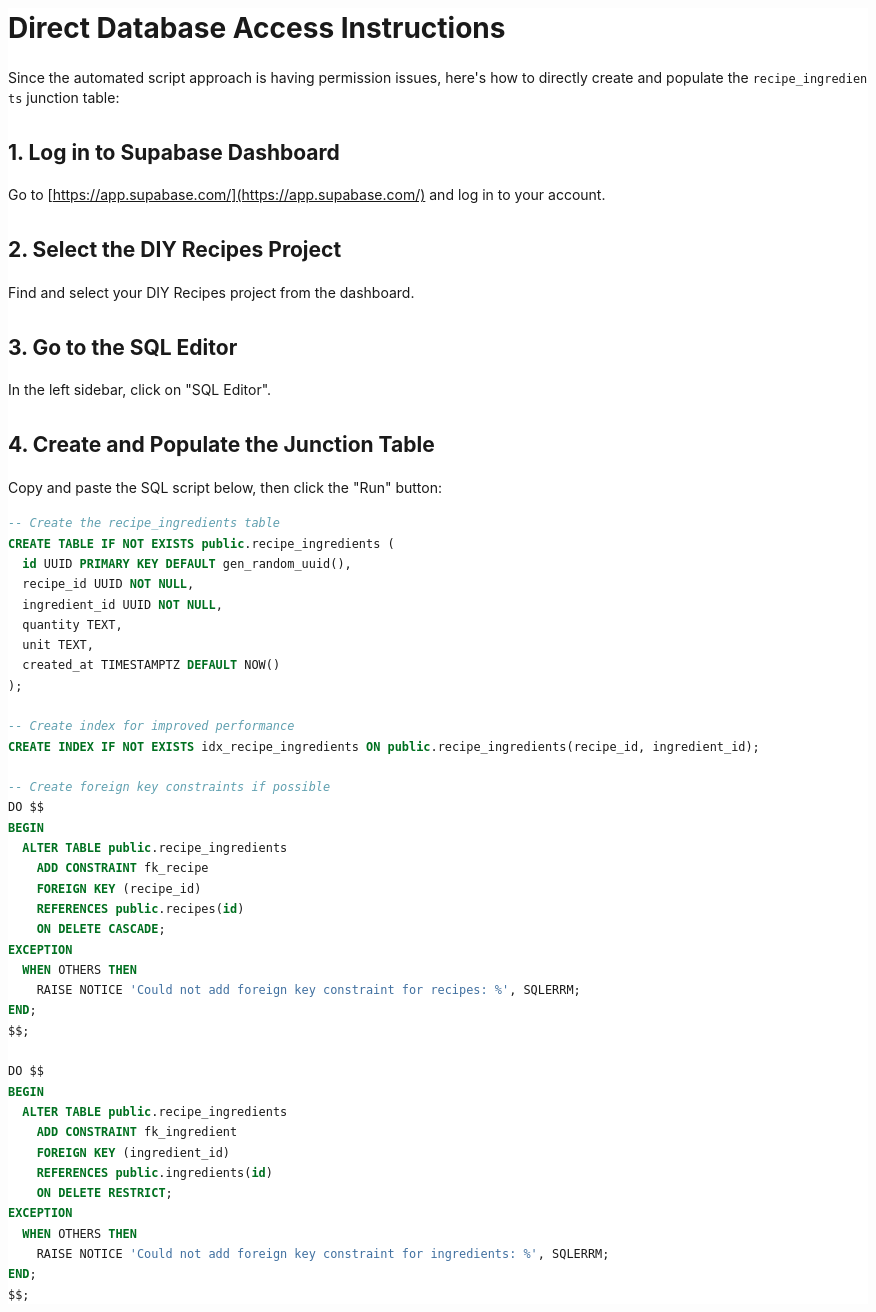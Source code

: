 # Direct Database Access Instructions

Since the automated script approach is having permission issues, here's how to directly create and populate the `recipe_ingredients` junction table:

## 1. Log in to Supabase Dashboard

Go to [https://app.supabase.com/](https://app.supabase.com/) and log in to your account.

## 2. Select the DIY Recipes Project

Find and select your DIY Recipes project from the dashboard.

## 3. Go to the SQL Editor

In the left sidebar, click on "SQL Editor".

## 4. Create and Populate the Junction Table

Copy and paste the SQL script below, then click the "Run" button:

```sql
-- Create the recipe_ingredients table
CREATE TABLE IF NOT EXISTS public.recipe_ingredients (
  id UUID PRIMARY KEY DEFAULT gen_random_uuid(),
  recipe_id UUID NOT NULL,
  ingredient_id UUID NOT NULL,
  quantity TEXT,
  unit TEXT,
  created_at TIMESTAMPTZ DEFAULT NOW()
);

-- Create index for improved performance
CREATE INDEX IF NOT EXISTS idx_recipe_ingredients ON public.recipe_ingredients(recipe_id, ingredient_id);

-- Create foreign key constraints if possible
DO $$
BEGIN
  ALTER TABLE public.recipe_ingredients 
    ADD CONSTRAINT fk_recipe 
    FOREIGN KEY (recipe_id) 
    REFERENCES public.recipes(id) 
    ON DELETE CASCADE;
EXCEPTION
  WHEN OTHERS THEN
    RAISE NOTICE 'Could not add foreign key constraint for recipes: %', SQLERRM;
END;
$$;

DO $$
BEGIN
  ALTER TABLE public.recipe_ingredients 
    ADD CONSTRAINT fk_ingredient 
    FOREIGN KEY (ingredient_id) 
    REFERENCES public.ingredients(id) 
    ON DELETE RESTRICT;
EXCEPTION
  WHEN OTHERS THEN
    RAISE NOTICE 'Could not add foreign key constraint for ingredients: %', SQLERRM;
END;
$$;
```
